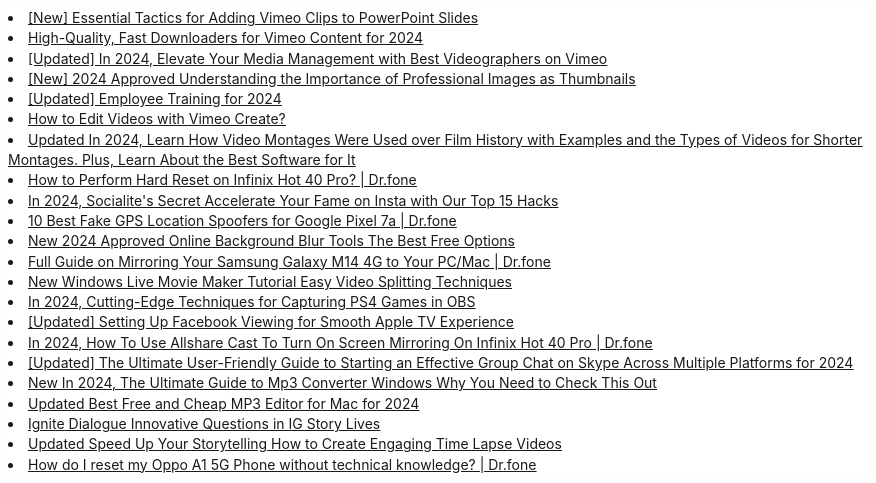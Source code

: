 <li><a href="https://vimeo-videos.techidaily.com/new-essential-tactics-for-adding-vimeo-clips-to-powerpoint-slides/"><u>[New] Essential Tactics for Adding Vimeo Clips to PowerPoint Slides</u></a></li>
<li><a href="https://vimeo-videos.techidaily.com/high-quality-fast-downloaders-for-vimeo-content-for-2024/"><u>High-Quality, Fast Downloaders for Vimeo Content for 2024</u></a></li>
<li><a href="https://vimeo-videos.techidaily.com/updated-in-2024-elevate-your-media-management-with-best-videographers-on-vimeo/"><u>[Updated] In 2024, Elevate Your Media Management with Best Videographers on Vimeo</u></a></li>
<li><a href="https://vimeo-videos.techidaily.com/new-2024-approved-understanding-the-importance-of-professional-images-as-thumbnails/"><u>[New] 2024 Approved  Understanding the Importance of Professional Images as Thumbnails</u></a></li>
<li><a href="https://vimeo-videos.techidaily.com/updated-employee-training-for-2024/"><u>[Updated] Employee Training for 2024</u></a></li>
<li><a href="https://vimeo-videos.techidaily.com/how-to-edit-videos-with-vimeo-create/"><u>How to Edit Videos with Vimeo Create?</u></a></li>
<li><a href="https://ai-video-editing.techidaily.com/updated-in-2024-learn-how-video-montages-were-used-over-film-history-with-examples-and-the-types-of-videos-for-shorter-montages-plus-learn-about-the-best-so/"><u>Updated In 2024, Learn How Video Montages Were Used over Film History with Examples and the Types of Videos for Shorter Montages. Plus, Learn About the Best Software for It</u></a></li>
<li><a href="https://techidaily.com/how-to-perform-hard-reset-on-infinix-hot-40-pro-drfone-by-drfone-reset-android-reset-android/"><u>How to Perform Hard Reset on Infinix Hot 40 Pro? | Dr.fone</u></a></li>
<li><a href="https://instagram-clips.techidaily.com/in-2024-socialites-secret-accelerate-your-fame-on-insta-with-our-top-15-hacks/"><u>In 2024, Socialite's Secret  Accelerate Your Fame on Insta with Our Top 15 Hacks</u></a></li>
<li><a href="https://location-fake.techidaily.com/10-best-fake-gps-location-spoofers-for-google-pixel-7a-drfone-by-drfone-virtual-android/"><u>10 Best Fake GPS Location Spoofers for Google Pixel 7a | Dr.fone</u></a></li>
<li><a href="https://video-creation-software.techidaily.com/new-2024-approved-online-background-blur-tools-the-best-free-options/"><u>New 2024 Approved Online Background Blur Tools The Best Free Options</u></a></li>
<li><a href="https://screen-mirror.techidaily.com/full-guide-on-mirroring-your-samsung-galaxy-m14-4g-to-your-pcmac-drfone-by-drfone-android/"><u>Full Guide on Mirroring Your Samsung Galaxy M14 4G to Your PC/Mac | Dr.fone</u></a></li>
<li><a href="https://video-creation-software.techidaily.com/new-windows-live-movie-maker-tutorial-easy-video-splitting-techniques/"><u>New Windows Live Movie Maker Tutorial Easy Video Splitting Techniques</u></a></li>
<li><a href="https://digital-screen-recording.techidaily.com/in-2024-cutting-edge-techniques-for-capturing-ps4-games-in-obs/"><u>In 2024, Cutting-Edge Techniques for Capturing PS4 Games in OBS</u></a></li>
<li><a href="https://facebook-clips.techidaily.com/updated-setting-up-facebook-viewing-for-smooth-apple-tv-experience/"><u>[Updated] Setting Up Facebook Viewing for Smooth Apple TV Experience</u></a></li>
<li><a href="https://screen-mirror.techidaily.com/in-2024-how-to-use-allshare-cast-to-turn-on-screen-mirroring-on-infinix-hot-40-pro-drfone-by-drfone-android/"><u>In 2024, How To Use Allshare Cast To Turn On Screen Mirroring On Infinix Hot 40 Pro | Dr.fone</u></a></li>
<li><a href="https://remote-screen-capture.techidaily.com/updated-the-ultimate-user-friendly-guide-to-starting-an-effective-group-chat-on-skype-across-multiple-platforms-for-2024/"><u>[Updated] The Ultimate User-Friendly Guide to Starting an Effective Group Chat on Skype Across Multiple Platforms for 2024</u></a></li>
<li><a href="https://smart-video-editing.techidaily.com/new-in-2024-the-ultimate-guide-to-mp3-converter-windows-why-you-need-to-check-this-out/"><u>New In 2024, The Ultimate Guide to Mp3 Converter Windows Why You Need to Check This Out</u></a></li>
<li><a href="https://audio-editing.techidaily.com/updated-best-free-and-cheap-mp3-editor-for-mac-for-2024/"><u>Updated Best Free and Cheap MP3 Editor for Mac for 2024</u></a></li>
<li><a href="https://instagram-videos.techidaily.com/ignite-dialogue-innovative-questions-in-ig-story-lives/"><u>Ignite Dialogue  Innovative Questions in IG Story Lives</u></a></li>
<li><a href="https://video-ai-editor.techidaily.com/updated-speed-up-your-storytelling-how-to-create-engaging-time-lapse-videos/"><u>Updated Speed Up Your Storytelling How to Create Engaging Time Lapse Videos</u></a></li>
<li><a href="https://techidaily.com/how-do-i-reset-my-oppo-a1-5g-phone-without-technical-knowledge-drfone-by-drfone-reset-android-reset-android/"><u>How do I reset my Oppo A1 5G Phone without technical knowledge? | Dr.fone</u></a></li>